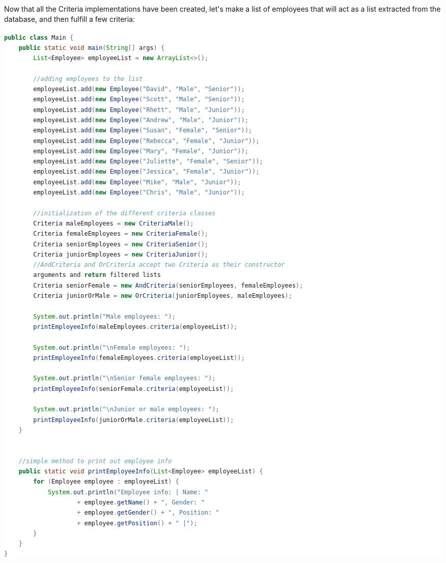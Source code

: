 Now that all the Criteria implementations have been created, let's make a list of employees that will act as a list extracted from the database, and then fulfill a few criteria:

```java
public class Main {  
    public static void main(String[] args) {
        List<Employee> employeeList = new ArrayList<>();

        //adding employees to the list
        employeeList.add(new Employee("David", "Male", "Senior"));
        employeeList.add(new Employee("Scott", "Male", "Senior"));
        employeeList.add(new Employee("Rhett", "Male", "Junior"));
        employeeList.add(new Employee("Andrew", "Male", "Junior"));
        employeeList.add(new Employee("Susan", "Female", "Senior"));
        employeeList.add(new Employee("Rebecca", "Female", "Junior"));
        employeeList.add(new Employee("Mary", "Female", "Junior"));
        employeeList.add(new Employee("Juliette", "Female", "Senior"));
        employeeList.add(new Employee("Jessica", "Female", "Junior"));
        employeeList.add(new Employee("Mike", "Male", "Junior"));
        employeeList.add(new Employee("Chris", "Male", "Junior"));

        //initialization of the different criteria classes
        Criteria maleEmployees = new CriteriaMale();
        Criteria femaleEmployees = new CriteriaFemale();
        Criteria seniorEmployees = new CriteriaSenior();
        Criteria juniorEmployees = new CriteriaJunior();
        //AndCriteria and OrCriteria accept two Criteria as their constructor    
        arguments and return filtered lists
        Criteria seniorFemale = new AndCriteria(seniorEmployees, femaleEmployees);
        Criteria juniorOrMale = new OrCriteria(juniorEmployees, maleEmployees);

        System.out.println("Male employees: ");
        printEmployeeInfo(maleEmployees.criteria(employeeList));

        System.out.println("\nFemale employees: ");
        printEmployeeInfo(femaleEmployees.criteria(employeeList));

        System.out.println("\nSenior female employees: ");
        printEmployeeInfo(seniorFemale.criteria(employeeList));

        System.out.println("\nJunior or male employees: ");
        printEmployeeInfo(juniorOrMale.criteria(employeeList));
    }


    //simple method to print out employee info
    public static void printEmployeeInfo(List<Employee> employeeList) {
        for (Employee employee : employeeList) {
            System.out.println("Employee info: | Name: " 
                    + employee.getName() + ", Gender: " 
                    + employee.getGender() + ", Position: " 
                    + employee.getPosition() + " |");
        }
    }
}
```
